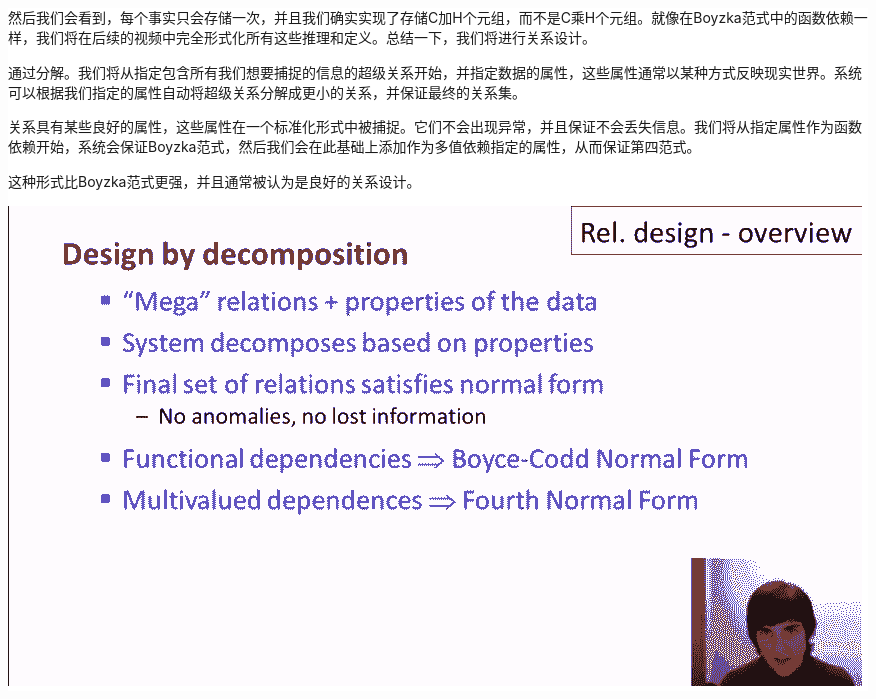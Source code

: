 然后我们会看到，每个事实只会存储一次，并且我们确实实现了存储C加H个元组，而不是C乘H个元组。就像在Boyzka范式中的函数依赖一样，我们将在后续的视频中完全形式化所有这些推理和定义。总结一下，我们将进行关系设计。

通过分解。我们将从指定包含所有我们想要捕捉的信息的超级关系开始，并指定数据的属性，这些属性通常以某种方式反映现实世界。系统可以根据我们指定的属性自动将超级关系分解成更小的关系，并保证最终的关系集。

关系具有某些良好的属性，这些属性在一个标准化形式中被捕捉。它们不会出现异常，并且保证不会丢失信息。我们将从指定属性作为函数依赖开始，系统会保证Boyzka范式，然后我们会在此基础上添加作为多值依赖指定的属性，从而保证第四范式。

这种形式比Boyzka范式更强，并且通常被认为是良好的关系设计。

![](img/08c656414c2b104a8091d239884ef9ca_17.png)
